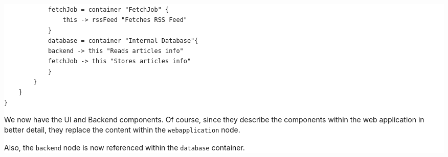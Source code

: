 ```text
            fetchJob = container "FetchJob" {
                this -> rssFeed "Fetches RSS Feed"
            }
            database = container "Internal Database"{
            backend -> this "Reads articles info"
            fetchJob -> this "Stores articles info"
            }
        }
    }
}
```

We now have the UI and Backend components. Of course, since they describe the components within the web application in better detail, they replace the content within the `webapplication` node.

Also, the `backend` node is now referenced within the `database` container.
